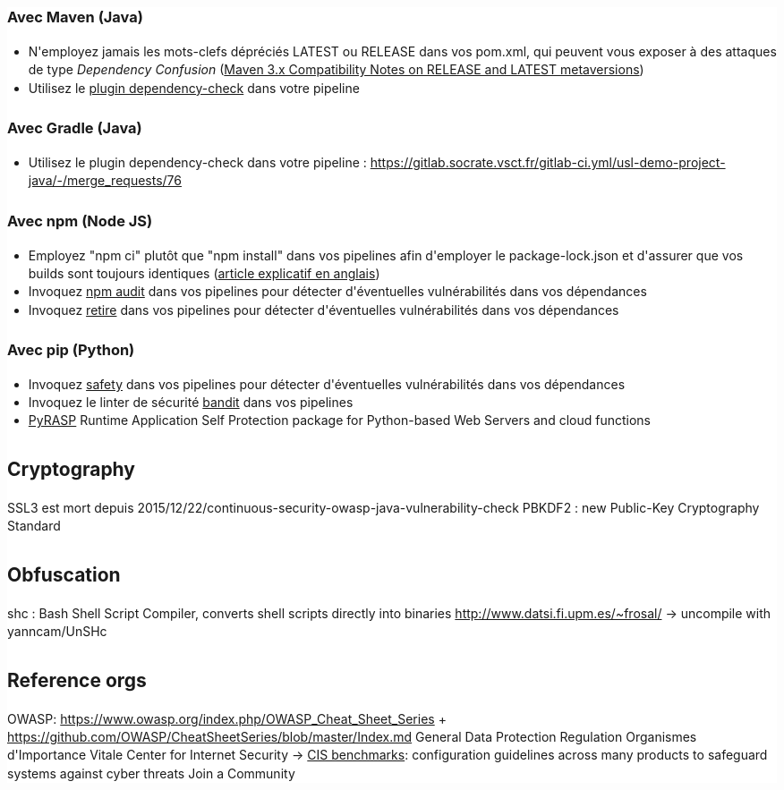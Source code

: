 ### Avec Maven (Java)
- N'employez jamais les mots-clefs dépréciés LATEST  ou RELEASE dans vos pom.xml, qui peuvent vous exposer à des attaques de type _Dependency Confusion_
([Maven 3.x Compatibility Notes on RELEASE and LATEST metaversions](https://cwiki.apache.org/confluence/display/MAVEN/Maven+3.x+Compatibility+Notes#Maven3.xCompatibilityNotes-PluginMetaversionResolution))
- Utilisez le [plugin dependency-check](https://jeremylong.github.io/DependencyCheck/dependency-check-maven/) dans votre pipeline

### Avec Gradle (Java)
- Utilisez le plugin dependency-check dans votre pipeline : https://gitlab.socrate.vsct.fr/gitlab-ci.yml/usl-demo-project-java/-/merge_requests/76

### Avec npm (Node JS)
- Employez "npm ci" plutôt que "npm install" dans vos pipelines afin d'employer le package-lock.json et d'assurer que vos builds sont toujours identiques
([article explicatif en anglais](https://betterprogramming.pub/npm-ci-vs-npm-install-which-should-you-use-in-your-node-js-projects-51e07cb71e26))
- Invoquez [npm audit](https://docs.npmjs.com/cli/v7/commands/npm-audit) dans vos pipelines pour détecter d'éventuelles vulnérabilités dans vos dépendances
- Invoquez [retire](https://github.com/Retirejs/retire.js) dans vos pipelines pour détecter d'éventuelles vulnérabilités dans vos dépendances

### Avec pip (Python)
- Invoquez [safety](https://github.com/pyupio/safety-db) dans vos pipelines pour détecter d'éventuelles vulnérabilités dans vos dépendances
- Invoquez le linter de sécurité [bandit](https://github.com/PyCQA/bandit) dans vos pipelines
- [PyRASP](https://paracyberbellum.gitbook.io/pyrasp) Runtime Application Self Protection package for Python-based Web Servers and cloud functions

## Cryptography
SSL3 est mort depuis 2015/12/22/continuous-security-owasp-java-vulnerability-check
PBKDF2 : new Public-Key Cryptography Standard

## Obfuscation
shc : Bash Shell Script Compiler, converts shell scripts directly into binaries http://www.datsi.fi.upm.es/~frosal/
-> uncompile with yanncam/UnSHc

## Reference orgs
OWASP: https://www.owasp.org/index.php/OWASP_Cheat_Sheet_Series + https://github.com/OWASP/CheatSheetSeries/blob/master/Index.md
General Data Protection Regulation
Organismes d'Importance Vitale
Center for Internet Security -> [CIS benchmarks](https://www.cisecurity.org/cis-benchmarks/): configuration guidelines across many products to safeguard systems against cyber threats
Join a Community
